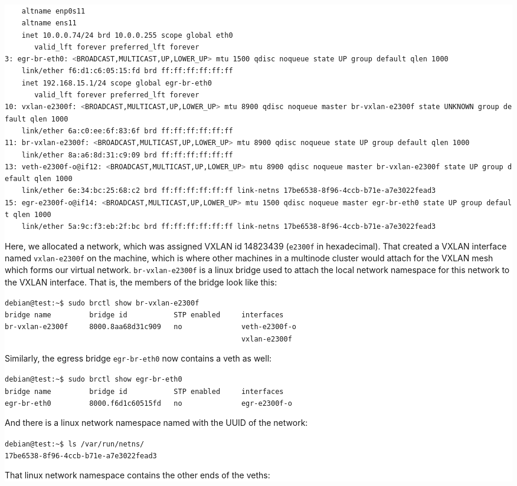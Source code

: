 ```bash
    altname enp0s11
    altname ens11
    inet 10.0.0.74/24 brd 10.0.0.255 scope global eth0
       valid_lft forever preferred_lft forever
3: egr-br-eth0: <BROADCAST,MULTICAST,UP,LOWER_UP> mtu 1500 qdisc noqueue state UP group default qlen 1000
    link/ether f6:d1:c6:05:15:fd brd ff:ff:ff:ff:ff:ff
    inet 192.168.15.1/24 scope global egr-br-eth0
       valid_lft forever preferred_lft forever
10: vxlan-e2300f: <BROADCAST,MULTICAST,UP,LOWER_UP> mtu 8900 qdisc noqueue master br-vxlan-e2300f state UNKNOWN group default qlen 1000
    link/ether 6a:c0:ee:6f:83:6f brd ff:ff:ff:ff:ff:ff
11: br-vxlan-e2300f: <BROADCAST,MULTICAST,UP,LOWER_UP> mtu 8900 qdisc noqueue state UP group default qlen 1000
    link/ether 8a:a6:8d:31:c9:09 brd ff:ff:ff:ff:ff:ff
13: veth-e2300f-o@if12: <BROADCAST,MULTICAST,UP,LOWER_UP> mtu 8900 qdisc noqueue master br-vxlan-e2300f state UP group default qlen 1000
    link/ether 6e:34:bc:25:68:c2 brd ff:ff:ff:ff:ff:ff link-netns 17be6538-8f96-4ccb-b71e-a7e3022fead3
15: egr-e2300f-o@if14: <BROADCAST,MULTICAST,UP,LOWER_UP> mtu 1500 qdisc noqueue master egr-br-eth0 state UP group default qlen 1000
    link/ether 5a:9c:f3:eb:2f:bc brd ff:ff:ff:ff:ff:ff link-netns 17be6538-8f96-4ccb-b71e-a7e3022fead3
```

Here, we allocated a network, which was assigned VXLAN id 14823439 (`e2300f` in
hexadecimal). That created a VXLAN interface named `vxlan-e2300f` on the machine,
which is where other machines in a multinode cluster would attach for the VXLAN
mesh which forms our virtual network. `br-vxlan-e2300f` is a linux bridge used to
attach the local network namespace for this network to the VXLAN interface. That
is, the members of the bridge look like this:

```bash
debian@test:~$ sudo brctl show br-vxlan-e2300f
bridge name	        bridge id		    STP enabled	    interfaces
br-vxlan-e2300f		8000.8aa68d31c909	no		        veth-e2300f-o
							                            vxlan-e2300f
```

Similarly, the egress bridge `egr-br-eth0` now contains a veth as well:

```bash
debian@test:~$ sudo brctl show egr-br-eth0
bridge name	        bridge id		    STP enabled	    interfaces
egr-br-eth0		    8000.f6d1c60515fd	no		        egr-e2300f-o
```

And there is a linux network namespace named with the UUID of the network:

```bash
debian@test:~$ ls /var/run/netns/
17be6538-8f96-4ccb-b71e-a7e3022fead3
```

That linux network namespace contains the other ends of the veths:
